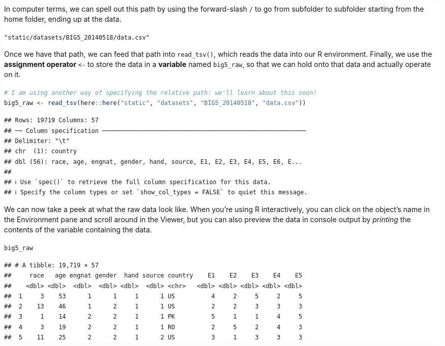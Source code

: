 In computer terms, we can spell out this path by using the forward-slash `/` to go from subfolder to subfolder starting from the home folder, ending up at the data.

    "static/datasets/BIG5_20140518/data.csv"

Once we have that path, we can feed that path into `read_tsv()`, which reads the data into our R environment. Finally, we use the **assignment operator** `<-` to store the data in a **variable** named `big5_raw`, so that we can hold onto that data and actually operate on it.

``` r
# I am using another way of specifying the relative path: we'll learn about this soon!
big5_raw <- read_tsv(here::here("static", "datasets", "BIG5_20140518", "data.csv"))
```

    ## Rows: 19719 Columns: 57
    ## ── Column specification ────────────────────────────────────────────────────────
    ## Delimiter: "\t"
    ## chr  (1): country
    ## dbl (56): race, age, engnat, gender, hand, source, E1, E2, E3, E4, E5, E6, E...
    ## 
    ## ℹ Use `spec()` to retrieve the full column specification for this data.
    ## ℹ Specify the column types or set `show_col_types = FALSE` to quiet this message.

We can now take a peek at what the raw data look like. When you’re using R interactively, you can click on the object’s name in the Environment pane and scroll around in the Viewer, but you can also preview the data in console output by *printing* the contents of the variable containing the data.

``` r
big5_raw
```

    ## # A tibble: 19,719 × 57
    ##     race   age engnat gender  hand source country    E1    E2    E3    E4    E5
    ##    <dbl> <dbl>  <dbl>  <dbl> <dbl>  <dbl> <chr>   <dbl> <dbl> <dbl> <dbl> <dbl>
    ##  1     3    53      1      1     1      1 US          4     2     5     2     5
    ##  2    13    46      1      2     1      1 US          2     2     3     3     3
    ##  3     1    14      2      2     1      1 PK          5     1     1     4     5
    ##  4     3    19      2      2     1      1 RO          2     5     2     4     3
    ##  5    11    25      2      2     1      2 US          3     1     3     3     3